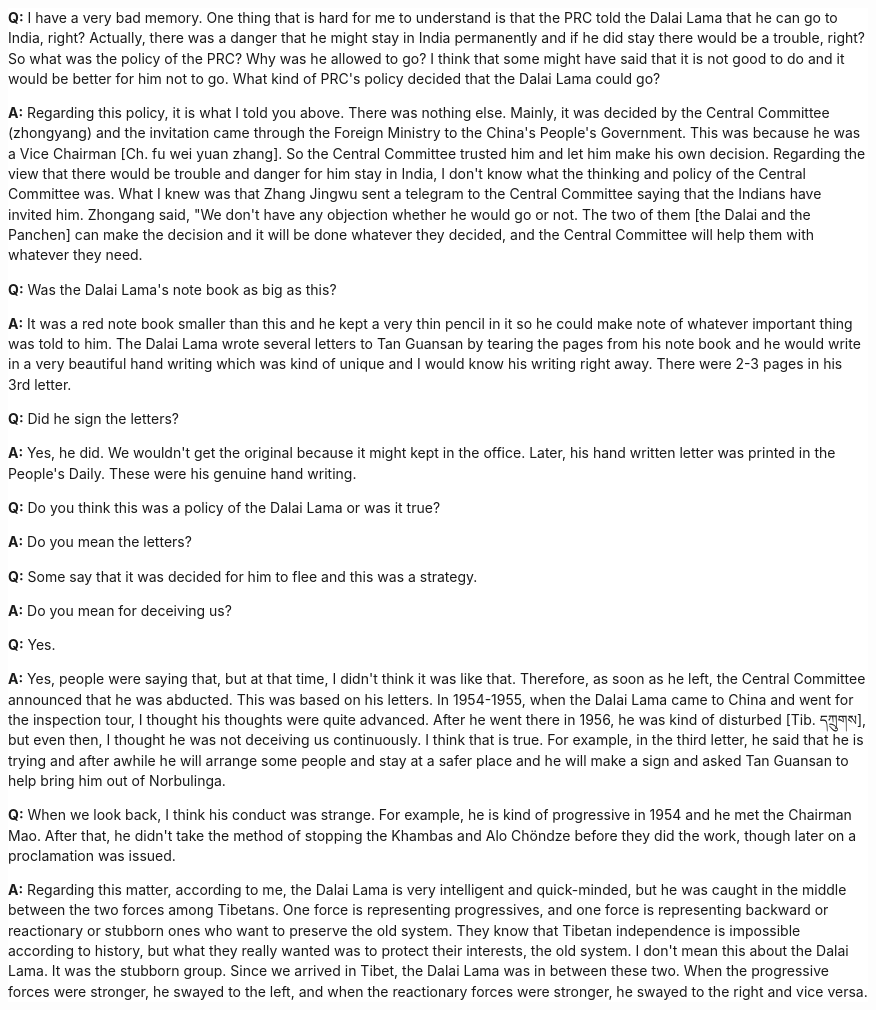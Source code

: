 **Q:**  I have a very bad memory. One thing that is hard for me to understand is that the PRC told the Dalai Lama that he can go to India, right? Actually, there was a danger that he might stay in India permanently and if he did stay there would be a trouble, right? So what was the policy of the PRC? Why was he allowed to go? I think that some might have said that it is not good to do and it would be better for him not to go. What kind of PRC's policy decided that the Dalai Lama could go?   

**A:**  Regarding this policy, it is what I told you above. There was nothing else. Mainly, it was decided by the Central Committee (zhongyang) and the invitation came through the Foreign Ministry to the China's People's Government. This was because he was a Vice Chairman [Ch. fu wei yuan zhang]. So the Central Committee trusted him and let him make his own decision. Regarding the view that there would be trouble and danger for him stay in India, I don't know what the thinking and policy of the Central Committee was. What I knew was that Zhang Jingwu sent a telegram to the Central Committee saying that the Indians have invited him. Zhongang said, "We don't have any objection whether he would go or not. The two of them [the Dalai and the Panchen] can make the decision and it will be done whatever they decided, and the Central Committee will help them with whatever they need.   

**Q:**  Was the Dalai Lama's note book as big as this?   

**A:**  It was a red note book smaller than this and he kept a very thin pencil in it so he could make note of whatever important thing was told to him. The Dalai Lama wrote several letters to Tan Guansan by tearing the pages from his note book and he would write in a very beautiful hand writing which was kind of unique and I would know his writing right away. There were 2-3 pages in his 3rd letter.   

**Q:**  Did he sign the letters?   

**A:**  Yes, he did. We wouldn't get the original because it might kept in the office. Later, his hand written letter was printed in the People's Daily. These were his genuine hand writing.   

**Q:**  Do you think this was a policy of the Dalai Lama or was it true?   

**A:**  Do you mean the letters?   

**Q:**  Some say that it was decided for him to flee and this was a strategy.   

**A:**  Do you mean for deceiving us?   

**Q:**  Yes.   

**A:**  Yes, people were saying that, but at that time, I didn't think it was like that. Therefore, as soon as he left, the Central Committee announced that he was abducted. This was based on his letters. In 1954-1955, when the Dalai Lama came to China and went for the inspection tour, I thought his thoughts were quite advanced. After he went there in 1956, he was kind of disturbed [Tib. དཀྲུགས], but even then, I thought he was not deceiving us continuously. I think that is true. For example, in the third letter, he said that he is trying and after awhile he will arrange some people and stay at a safer place and he will make a sign and asked Tan Guansan to help bring him out of Norbulinga.   

**Q:**  When we look back, I think his conduct was strange. For example, he is kind of progressive in 1954 and he met the Chairman Mao. After that, he didn't take the method of stopping the Khambas and Alo Chöndze before they did the work, though later on a proclamation was issued.   

**A:**  Regarding this matter, according to me, the Dalai Lama is very intelligent and quick-minded, but he was caught in the middle between the two forces among Tibetans. One force is representing progressives, and one force is representing backward or reactionary or stubborn ones who want to preserve the old system. They know that Tibetan independence is impossible according to history, but what they really wanted was to protect their interests, the old system. I don't mean this about the Dalai Lama. It was the stubborn group. Since we arrived in Tibet, the Dalai Lama was in between these two. When the progressive forces were stronger, he swayed to the left, and when the reactionary forces were stronger, he swayed to the right and vice versa.   
